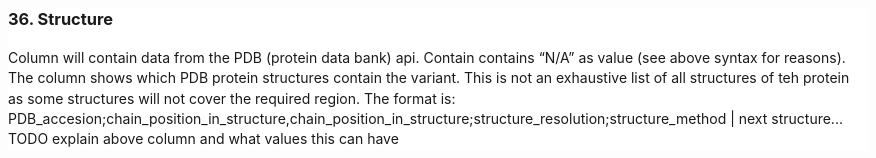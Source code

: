 ### 36. Structure
Column will contain data from the PDB (protein data bank) api. Contain contains “N/A” as value (see above syntax for reasons).
The column shows which PDB protein structures contain the variant. This is not an exhaustive list of all structures
of teh protein as some structures will not cover the required region.
The format is: PDB_accesion;chain_position_in_structure,chain_position_in_structure;structure_resolution;structure_method
| next structure... TODO explain above column and what values this can have